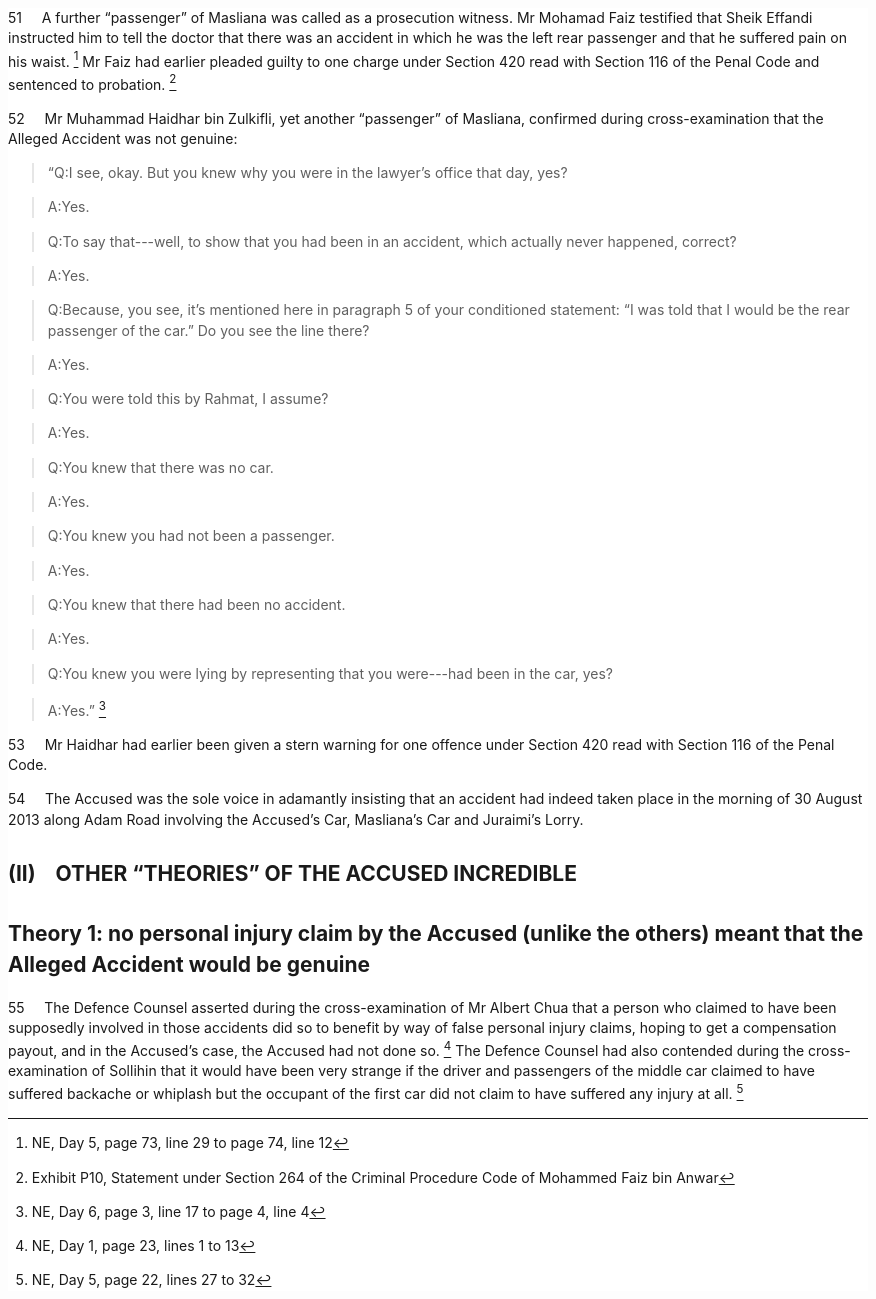 51     A further “passenger” of Masliana was called as a prosecution witness. Mr Mohamad Faiz testified that Sheik Effandi instructed him to tell the doctor that there was an accident in which he was the left rear passenger and that he suffered pain on his waist. [^24] Mr Faiz had earlier pleaded guilty to one charge under Section 420 read with Section 116 of the Penal Code and sentenced to probation. [^25]

52     Mr Muhammad Haidhar bin Zulkifli, yet another “passenger” of Masliana, confirmed during cross-examination that the Alleged Accident was not genuine:

> “Q:I see, okay. But you knew why you were in the lawyer’s office that day, yes?

> A:Yes.

> Q:To say that---well, to show that you had been in an accident, which actually never happened, correct?

> A:Yes.

> Q:Because, you see, it’s mentioned here in paragraph 5 of your conditioned statement: “I was told that I would be the rear passenger of the car.” Do you see the line there?

> A:Yes.

> Q:You were told this by Rahmat, I assume?

> A:Yes.

> Q:You knew that there was no car.

> A:Yes.

> Q:You knew you had not been a passenger.

> A:Yes.

> Q:You knew that there had been no accident.

> A:Yes.

> Q:You knew you were lying by representing that you were---had been in the car, yes?

> A:Yes.” [^26]

53     Mr Haidhar had earlier been given a stern warning for one offence under Section 420 read with Section 116 of the Penal Code.

54     The Accused was the sole voice in adamantly insisting that an accident had indeed taken place in the morning of 30 August 2013 along Adam Road involving the Accused’s Car, Masliana’s Car and Juraimi’s Lorry.

## (II)    OTHER “THEORIES” OF THE ACCUSED INCREDIBLE

## Theory 1: no personal injury claim by the Accused (unlike the others) meant that the Alleged Accident would be genuine

55     The Defence Counsel asserted during the cross-examination of Mr Albert Chua that a person who claimed to have been supposedly involved in those accidents did so to benefit by way of false personal injury claims, hoping to get a compensation payout, and in the Accused’s case, the Accused had not done so. [^27] The Defence Counsel had also contended during the cross-examination of Sollihin that it would have been very strange if the driver and passengers of the middle car claimed to have suffered backache or whiplash but the occupant of the first car did not claim to have suffered any injury at all. [^28]


[^1]: Exhibit P1
[^2]: NE, Day 8, page 37, lines 4 to 10
[^3]: NE, Day 8, page 37, lines 11 to 12
[^4]: NE, Day 7, page 7, lines 4 to 31
[^5]: NE, Day 7, page 31, lines 14 to 26
[^6]: NE, Day 7, page 8, lines 12 to 16
[^7]: NE, Day 7, page 8, lines 19 to 26
[^8]: NE, Day 7, page 8, line 23 to page 9, line 8
[^9]: NE, Day 7, page 63, line 24
[^10]: NE, Day 7, page 68, lines 21 to 30
[^11]: NE, Day 7, page 79, lines 9 to 25
[^12]: NE, Day 8, page 40, lines 6 to 13.
[^13]: NE, Day 14, page 111, lines 6 to 27
[^14]: Exhibit P3, page 4
[^15]: NE, Day 14, page 87, lines 6 to 16
[^16]: NE, Day 14, page 105, lines 24 to 29
[^17]: NE, Day 15, page 13, lines 3 to 14
[^18]: NE Day 1, Page 12, lines 12 to 14
[^19]: NE, Day 9, page 72, lines 21 to 32
[^20]: NE, Day 2, page 41, lines 14 to 22
[^21]: NE, Day 2, page 45, lines 1 to 4
[^22]: NE, Day 2, page 33, lines 18 to 22
[^23]: NE, Day 2 page, 67, lines 25 to 29
[^24]: NE, Day 5, page 73, line 29 to page 74, line 12
[^25]: Exhibit P10, Statement under Section 264 of the Criminal Procedure Code of Mohammed Faiz bin Anwar
[^26]: NE, Day 6, page 3, line 17 to page 4, line 4
[^27]: NE, Day 1, page 23, lines 1 to 13
[^28]: NE, Day 5, page 22, lines 27 to 32
[^29]: NE, Day 1, page 23, line 18 to page 24, line 10
[^30]: NE, Day 1, page 67, lines 24 to 29
[^31]: NE, Day 1, page 69, lines 7 to 11
[^32]: NE, Day 5, page 19, lines 4 to 9
[^33]: NE, Day 1, page 30, line 25 to page 25, line 14
[^34]: NE, Day 1, page 49, lines 14 to 21
[^35]: NE, Day 4, page 3, line 25 to page 4, line 2
[^36]: NE, Day 4, page 6, lines 1 to 5
[^37]: NE, Day 4, page 6, line 20 to page 7, line 31
[^38]: NE, Day4, page 67 lines 20 to 22
[^39]: NE, Day 2, page 2, line 33 to page 3, line 2
[^40]: NE, Day 2, page 5, lines 12 to 14
[^41]: NE, Day 2, page 6, line 26 to page 7, line 15
[^42]: NE, Day 2, page 27, lines 1 to 12
[^43]: NE, Day 2, page 9, lines 1 to 8
[^44]: NE, Day 2, page 28, lines 7 to 28
[^45]: NE, Day 18, page 147, lines 15 to 22
[^46]: NE, Day 8, page 19, lines 10 to 12
[^47]: Exhibit P22, statement of Sarizad bin Hashim recorded on 19 Feb 2018 at 5.40 pm
[^48]: Exhibit P22, statement of Sarizad bin Hashim recorded on 19 Feb 2018 at 5.40 pm, A10
[^49]: Exhibit P22, statement of Sarizad bin Hashim recorded on 19 Feb 2018 at 5.40 pm, A12
[^50]: NE, Day 17, page 50, lines 16 to 27
[^51]: NE, Day 17, page 48, lines 18 to 21
[^52]: NE, Day 17, page 65, lines 25 to 29
[^53]: NE, Day 17, page 68, lines 7 to 10
[^54]: NE, Day 20, page 15, lines 3 to 11
[^55]: NE, Day 17, page 68, lines 23 to 30; NE, Day 17, page 71, lines 21 to 23; NE, Day 20, page 18, lines 9 to 12
[^56]: NE, Day 14, page 45, line 11 to page 52, line 17
[^57]: NE, Day 14, page 84, lines 18 to 22
[^58]: NE, Day 18, page 168, lines 233 to 27
[^59]: NE, Day 14, page 85, lines 8 to 32
[^60]: NE, Day 1, page 29, lines 2 to 16
[^61]: Prosecution’s Closing Submissions, paragraph 9
[^62]: Prosecution’s Closing Submissions, paragraph 8
[^63]: _PP v Yeo Choon Poh_ \[1993\] 3 SLR (R)
[^64]: _PP v Yeo Choon Poh_ \[1993\] 3 SLR (R), para 19
[^65]: Prosecution’s Closing Submissions, paragraph 32d
[^66]: NE, Day 19, page 34, lines 6 to 9
[^67]: NE, Day 16, page 21, lines 27 to 32
[^68]: _PP v Yeo Choon Poh_ \[1993\] 3 SLR (R), paragraph 26
[^69]: Prosecution’s Sentencing Submissions, paragraph 3
[^70]: _PP v Tijan Syafiq Bin Selamat_ <span class="citation">\[2012\] SGDC 198</span>
[^71]: _PP v Tijan Syafiq Bin Selamat_ <span class="citation">\[2012\] SGDC 198</span>, paragraphs 22 to 23
[^72]: _PP v Teo Kian Hwee Edwin_ <span class="citation">\[2016\] SGDC 314</span>
[^73]: Defence’s Mitigation Plea & Submissions on Sentencing, paragraph 14